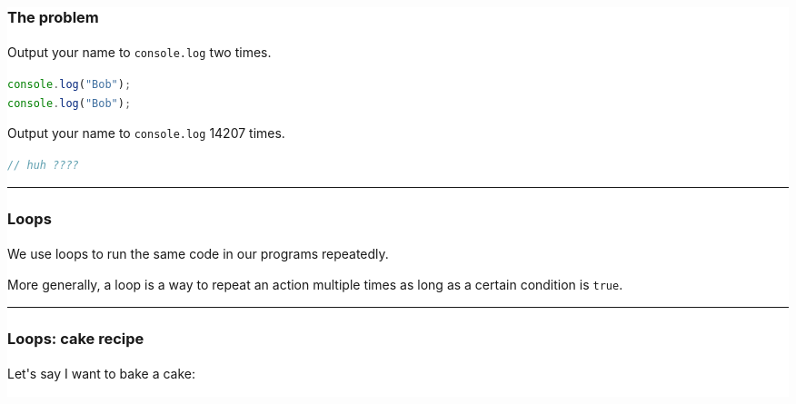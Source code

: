 
### The problem

Output your name to `console.log` two times.

```js
console.log("Bob");
console.log("Bob");
```


Output your name to `console.log` 14207 times.


```js
// huh ????
```


---

### Loops

We use loops to run the same code in our programs repeatedly.

More generally, a loop is a way to repeat an action multiple times as long as a certain condition is `true`.

---

### Loops: cake recipe

Let's say I want to bake a cake:

<div style="display: flex;">
